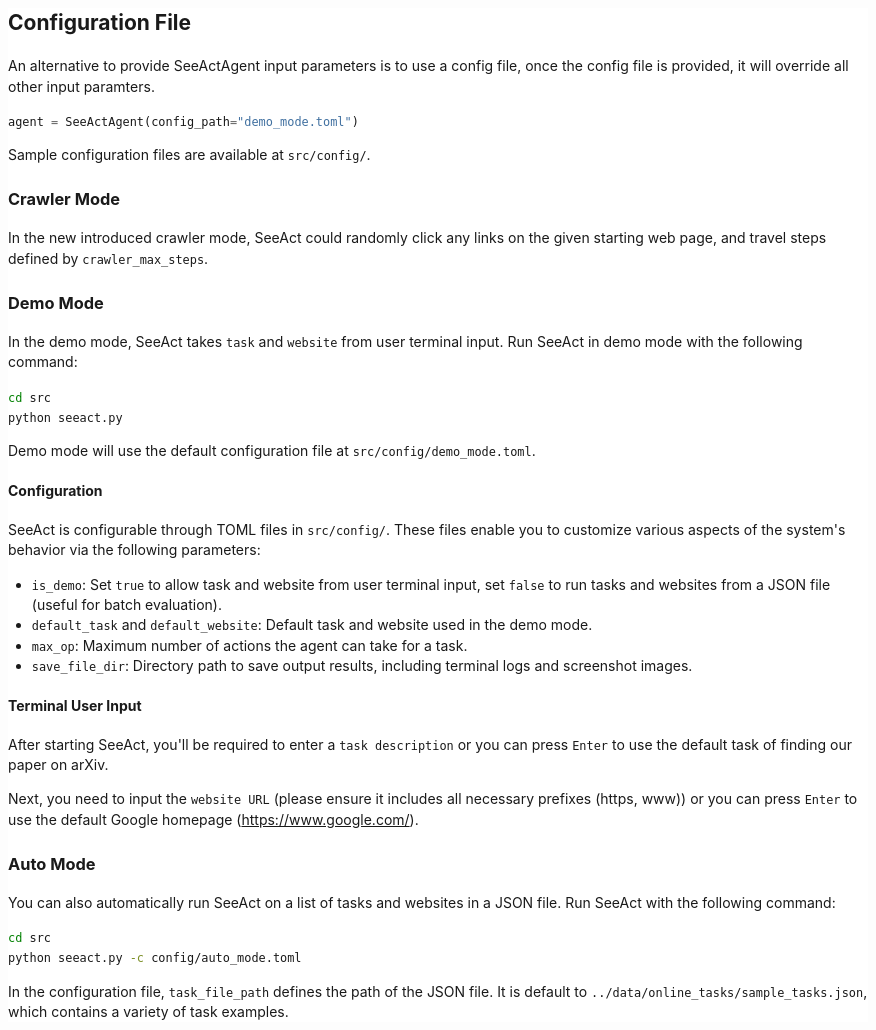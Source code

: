 ## Configuration File
An alternative to provide SeeActAgent input parameters is to use a config file, once the config file is provided, it will override all other input paramters.
```python
agent = SeeActAgent(config_path="demo_mode.toml")
```
Sample configuration files are available at `src/config/`.

### Crawler Mode
In the new introduced crawler mode, SeeAct could randomly click any links on the given starting web page, and travel steps defined by `crawler_max_steps`.

### Demo Mode

In the demo mode, SeeAct takes `task` and `website` from user terminal input. Run SeeAct in demo mode with the following command:

```bash
cd src
python seeact.py
```
Demo mode will use the default configuration file at `src/config/demo_mode.toml`.

#### Configuration
SeeAct is configurable through TOML files in `src/config/`. 
These files enable you to customize various aspects of the system's behavior 
via the following parameters:
- `is_demo`: Set `true` to allow task and website from user terminal input, set `false` to run tasks and websites from a JSON file (useful for batch evaluation).
- `default_task` and `default_website`: Default task and website used in the demo mode.
- `max_op`: Maximum number of actions the agent can take for a task.
- `save_file_dir`: Directory path to save output results, including terminal logs and screenshot images.

#### Terminal User Input
After starting SeeAct, you'll be required to enter a `task description` 
or you can press `Enter` to use the default task of finding our paper on arXiv.

Next, you need to input the `website URL` (please ensure it includes all necessary prefixes (https, www))
or you can press `Enter` to use the default Google homepage (https://www.google.com/). 

### Auto Mode

You can also automatically run SeeAct on a list of tasks and websites in a JSON file. 
Run SeeAct with the following command:

```bash
cd src
python seeact.py -c config/auto_mode.toml
```
In the configuration file, `task_file_path` defines the path of the JSON file.
It is default to `../data/online_tasks/sample_tasks.json`, which contains a variety of task examples.
